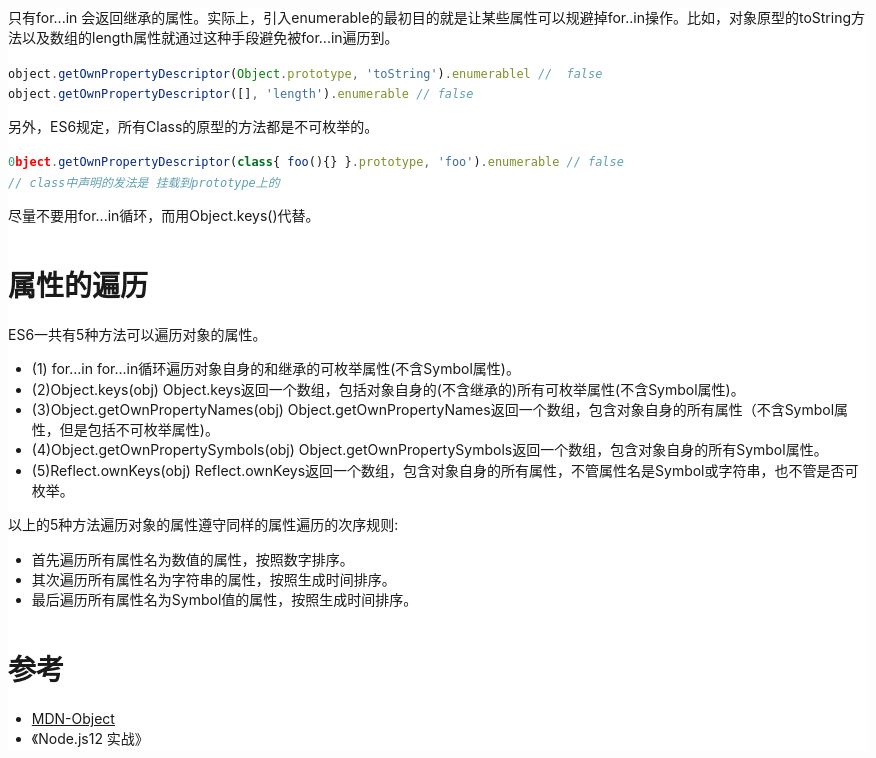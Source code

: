只有for...in 会返回继承的属性。实际上，引入enumerable的最初目的就是让某些属性可以规避掉for..in操作。比如，对象原型的toString方法以及数组的length属性就通过这种手段避免被for...in遍历到。

```js
object.getOwnPropertyDescriptor(Object.prototype, 'toString').enumerablel //  false
object.getOwnPropertyDescriptor([], 'length').enumerable // false
```

另外，ES6规定，所有Class的原型的方法都是不可枚举的。

```js
0bject.getOwnPropertyDescriptor(class{ foo(){} }.prototype, 'foo').enumerable // false
// class中声明的发法是 挂载到prototype上的
```

尽量不要用for...in循环，而用Object.keys()代替。

# 属性的遍历

ES6一共有5种方法可以遍历对象的属性。

- (1) for...in
  for...in循环遍历对象自身的和继承的可枚举属性(不含Symbol属性)。
- (2)Object.keys(obj)
  Object.keys返回一个数组，包括对象自身的(不含继承的)所有可枚举属性(不含Symbol属性)。
- (3)Object.getOwnPropertyNames(obj)
  Object.getOwnPropertyNames返回一个数组，包含对象自身的所有属性（不含Symbol属性，但是包括不可枚举属性)。
- (4)Object.getOwnPropertySymbols(obj)
  Object.getOwnPropertySymbols返回一个数组，包含对象自身的所有Symbol属性。
- (5)Reflect.ownKeys(obj)
  Reflect.ownKeys返回一个数组，包含对象自身的所有属性，不管属性名是Symbol或字符串，也不管是否可枚举。

以上的5种方法遍历对象的属性遵守同样的属性遍历的次序规则:

- 首先遍历所有属性名为数值的属性，按照数字排序。
- 其次遍历所有属性名为字符串的属性，按照生成时间排序。
- 最后遍历所有属性名为Symbol值的属性，按照生成时间排序。

# 参考

- [MDN-Object](https://developer.mozilla.org/zh-CN/docs/Web/JavaScript/Reference/Global_Objects/Object)
- 《Node.js12 实战》
